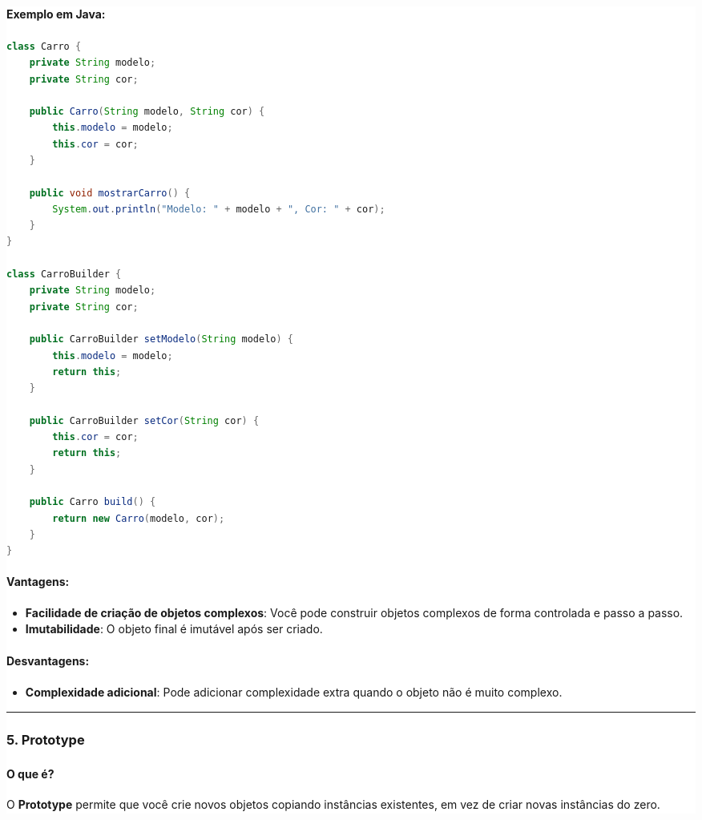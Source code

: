 #### Exemplo em Java:
```java
class Carro {
    private String modelo;
    private String cor;

    public Carro(String modelo, String cor) {
        this.modelo = modelo;
        this.cor = cor;
    }

    public void mostrarCarro() {
        System.out.println("Modelo: " + modelo + ", Cor: " + cor);
    }
}

class CarroBuilder {
    private String modelo;
    private String cor;

    public CarroBuilder setModelo(String modelo) {
        this.modelo = modelo;
        return this;
    }

    public CarroBuilder setCor(String cor) {
        this.cor = cor;
        return this;
    }

    public Carro build() {
        return new Carro(modelo, cor);
    }
}
```

#### Vantagens:
- **Facilidade de criação de objetos complexos**: Você pode construir objetos complexos de forma controlada e passo a passo.
- **Imutabilidade**: O objeto final é imutável após ser criado.

#### Desvantagens:
- **Complexidade adicional**: Pode adicionar complexidade extra quando o objeto não é muito complexo.

---

### 5. **Prototype**

#### O que é?
O **Prototype** permite que você crie novos objetos copiando instâncias existentes, em vez de criar novas instâncias do zero.
